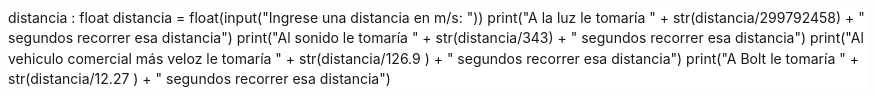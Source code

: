 distancia : float
distancia = float(input("Ingrese una distancia en m/s: "))
print("A la luz le tomaría " + str(distancia/299792458) + " segundos recorrer esa distancia")
print("Al sonido le tomaría " + str(distancia/343) + " segundos recorrer esa distancia")
print("Al vehiculo comercial más veloz le tomaría " + str(distancia/126.9 ) + " segundos recorrer esa distancia")
print("A Bolt le tomaría " + str(distancia/12.27 ) + " segundos recorrer esa distancia")
